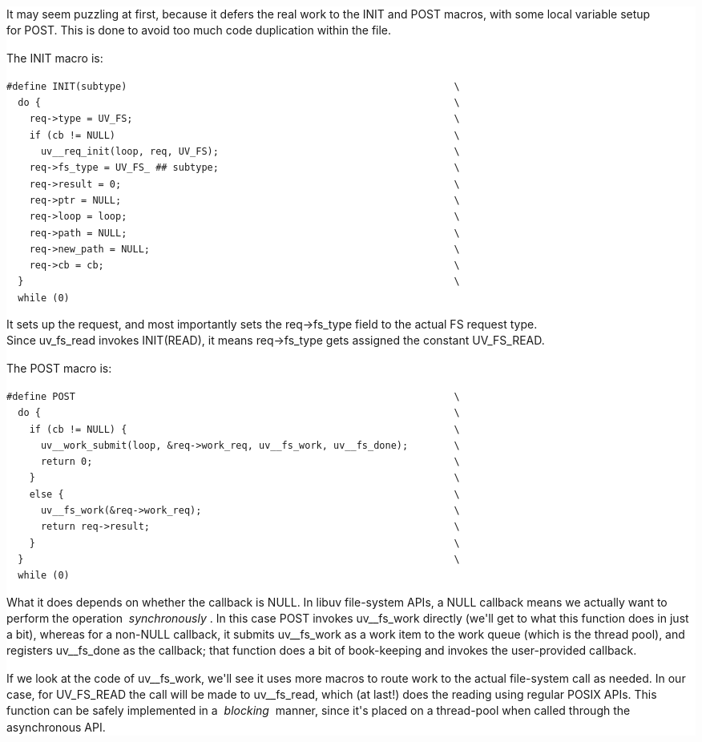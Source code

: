It may seem puzzling at first, because it defers the real work to the INIT and POST macros, with some local variable setup for POST. This is done to avoid too much code duplication within the file.

The INIT macro is:

```
#define INIT(subtype)                                                         \
  do {                                                                        \
    req->type = UV_FS;                                                        \
    if (cb != NULL)                                                           \
      uv__req_init(loop, req, UV_FS);                                         \
    req->fs_type = UV_FS_ ## subtype;                                         \
    req->result = 0;                                                          \
    req->ptr = NULL;                                                          \
    req->loop = loop;                                                         \
    req->path = NULL;                                                         \
    req->new_path = NULL;                                                     \
    req->cb = cb;                                                             \
  }                                                                           \
  while (0)
```

It sets up the request, and most importantly sets the req->fs_type field to the actual FS request type. Since uv_fs_read invokes INIT(READ), it means req->fs_type gets assigned the constant UV_FS_READ.

The POST macro is:

```
#define POST                                                                  \
  do {                                                                        \
    if (cb != NULL) {                                                         \
      uv__work_submit(loop, &req->work_req, uv__fs_work, uv__fs_done);        \
      return 0;                                                               \
    }                                                                         \
    else {                                                                    \
      uv__fs_work(&req->work_req);                                            \
      return req->result;                                                     \
    }                                                                         \
  }                                                                           \
  while (0)
```

What it does depends on whether the callback is NULL. In libuv file-system APIs, a NULL callback means we actually want to perform the operation  _synchronously_ . In this case POST invokes uv__fs_work directly (we'll get to what this function does in just a bit), whereas for a non-NULL callback, it submits uv__fs_work as a work item to the work queue (which is the thread pool), and registers uv__fs_done as the callback; that function does a bit of book-keeping and invokes the user-provided callback.

If we look at the code of uv__fs_work, we'll see it uses more macros to route work to the actual file-system call as needed. In our case, for UV_FS_READ the call will be made to uv__fs_read, which (at last!) does the reading using regular POSIX APIs. This function can be safely implemented in a  _blocking_  manner, since it's placed on a thread-pool when called through the asynchronous API.

